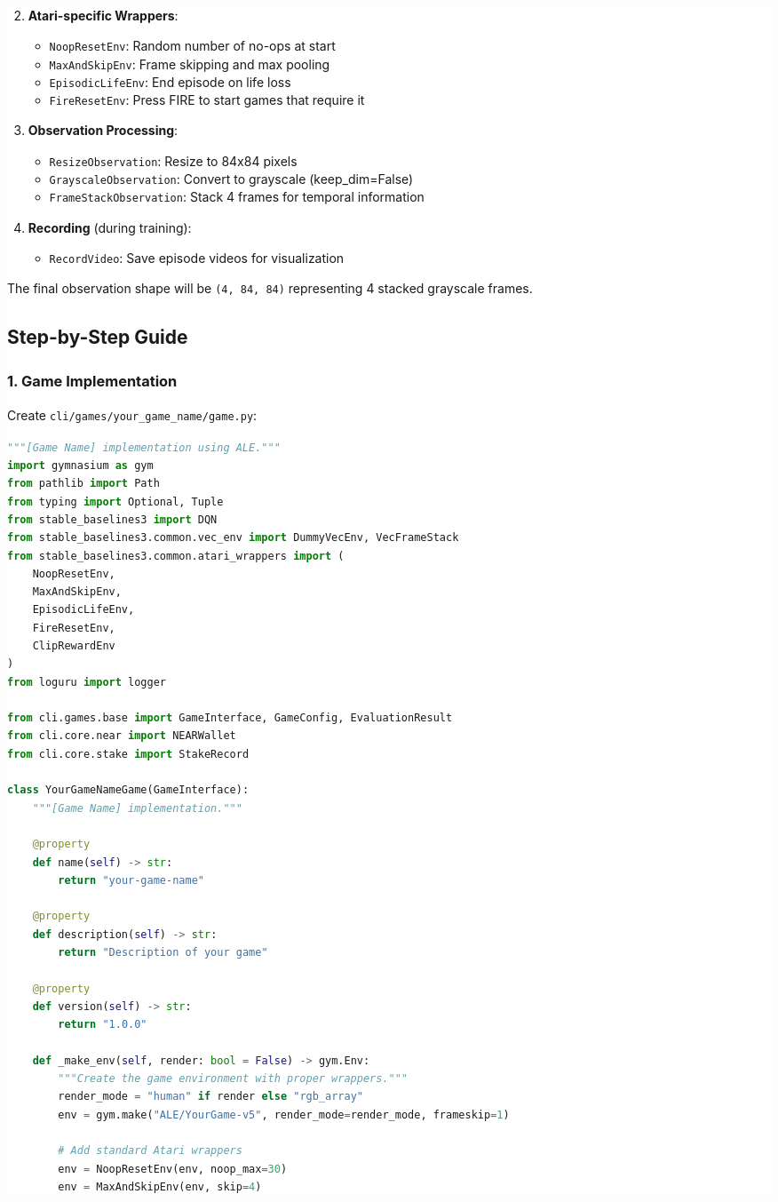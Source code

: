 2. **Atari-specific Wrappers**:
   - `NoopResetEnv`: Random number of no-ops at start
   - `MaxAndSkipEnv`: Frame skipping and max pooling
   - `EpisodicLifeEnv`: End episode on life loss
   - `FireResetEnv`: Press FIRE to start games that require it

3. **Observation Processing**:
   - `ResizeObservation`: Resize to 84x84 pixels
   - `GrayscaleObservation`: Convert to grayscale (keep_dim=False)
   - `FrameStackObservation`: Stack 4 frames for temporal information

4. **Recording** (during training):
   - `RecordVideo`: Save episode videos for visualization

The final observation shape will be `(4, 84, 84)` representing 4 stacked grayscale frames.

## Step-by-Step Guide

### 1. Game Implementation

Create `cli/games/your_game_name/game.py`:

```python
"""[Game Name] implementation using ALE."""
import gymnasium as gym
from pathlib import Path
from typing import Optional, Tuple
from stable_baselines3 import DQN
from stable_baselines3.common.vec_env import DummyVecEnv, VecFrameStack
from stable_baselines3.common.atari_wrappers import (
    NoopResetEnv,
    MaxAndSkipEnv,
    EpisodicLifeEnv,
    FireResetEnv,
    ClipRewardEnv
)
from loguru import logger

from cli.games.base import GameInterface, GameConfig, EvaluationResult
from cli.core.near import NEARWallet
from cli.core.stake import StakeRecord

class YourGameNameGame(GameInterface):
    """[Game Name] implementation."""
    
    @property
    def name(self) -> str:
        return "your-game-name"
    
    @property
    def description(self) -> str:
        return "Description of your game"
    
    @property
    def version(self) -> str:
        return "1.0.0"
    
    def _make_env(self, render: bool = False) -> gym.Env:
        """Create the game environment with proper wrappers."""
        render_mode = "human" if render else "rgb_array"
        env = gym.make("ALE/YourGame-v5", render_mode=render_mode, frameskip=1)
        
        # Add standard Atari wrappers
        env = NoopResetEnv(env, noop_max=30)
        env = MaxAndSkipEnv(env, skip=4)
```